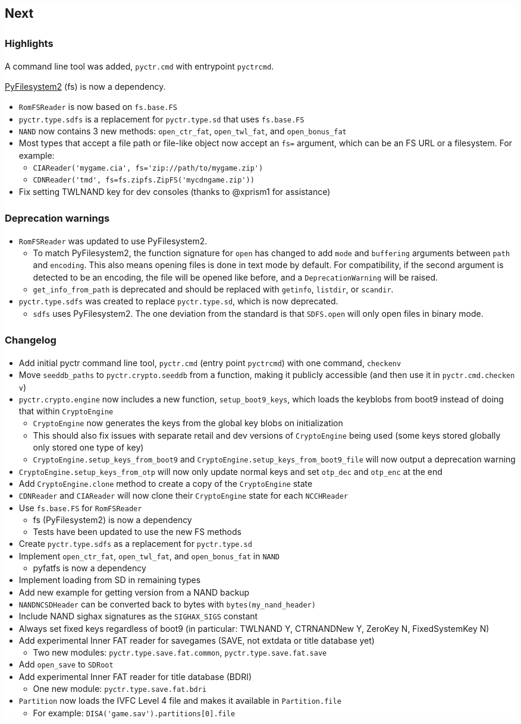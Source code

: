 ## Next
### Highlights
A command line tool was added, `pyctr.cmd` with entrypoint `pyctrcmd`.

[PyFilesystem2](https://www.pyfilesystem.org/) (fs) is now a dependency.
* `RomFSReader` is now based on `fs.base.FS`
* `pyctr.type.sdfs` is a replacement for `pyctr.type.sd` that uses `fs.base.FS`
* `NAND` now contains 3 new methods: `open_ctr_fat`, `open_twl_fat`, and `open_bonus_fat`
* Most types that accept a file path or file-like object now accept an `fs=` argument, which can be an FS URL or a filesystem. For example:
  * `CIAReader('mygame.cia', fs='zip://path/to/mygame.zip')`
  * `CDNReader('tmd', fs=fs.zipfs.ZipFS('mycdngame.zip'))`
* Fix setting TWLNAND key for dev consoles (thanks to @xprism1 for assistance)

### Deprecation warnings
* `RomFSReader` was updated to use PyFilesystem2.
  * To match PyFilesystem2, the function signature for `open` has changed to add `mode` and `buffering` arguments between `path` and `encoding`. This also means opening files is done in text mode by default. For compatibility, if the second argument is detected to be an encoding, the file will be opened like before, and a `DeprecationWarning` will be raised.
  * `get_info_from_path` is deprecated and should be replaced with `getinfo`, `listdir`, or `scandir`.
* `pyctr.type.sdfs` was created to replace `pyctr.type.sd`, which is now deprecated.
  * `sdfs` uses PyFilesystem2. The one deviation from the standard is that `SDFS.open` will only open files in binary mode.

### Changelog
* Add initial pyctr command line tool, `pyctr.cmd` (entry point `pyctrcmd`) with one command, `checkenv`
* Move `seeddb_paths` to `pyctr.crypto.seeddb` from a function, making it publicly accessible (and then use it in `pyctr.cmd.checkenv`)
* `pyctr.crypto.engine` now includes a new function, `setup_boot9_keys`, which loads the keyblobs from boot9 instead of doing that within `CryptoEngine`
  * `CryptoEngine` now generates the keys from the global key blobs on initialization
  * This should also fix issues with separate retail and dev versions of `CryptoEngine` being used (some keys stored globally only stored one type of key)
  * `CryptoEngine.setup_keys_from_boot9` and `CryptoEngine.setup_keys_from_boot9_file` will now output a deprecation warning
* `CryptoEngine.setup_keys_from_otp` will now only update normal keys and set `otp_dec` and `otp_enc` at the end
* Add `CryptoEngine.clone` method to create a copy of the `CryptoEngine` state
* `CDNReader` and `CIAReader` will now clone their `CryptoEngine` state for each `NCCHReader`
* Use `fs.base.FS` for `RomFSReader`
  * fs (PyFilesystem2) is now a dependency
  * Tests have been updated to use the new FS methods
* Create `pyctr.type.sdfs` as a replacement for `pyctr.type.sd`
* Implement `open_ctr_fat`, `open_twl_fat`, and `open_bonus_fat` in `NAND`
  * pyfatfs is now a dependency
* Implement loading from SD in remaining types
* Add new example for getting version from a NAND backup
* `NANDNCSDHeader` can be converted back to bytes with `bytes(my_nand_header)`
* Include NAND sighax signatures as the `SIGHAX_SIGS` constant
* Always set fixed keys regardless of boot9 (in particular: TWLNAND Y, CTRNANDNew Y, ZeroKey N, FixedSystemKey N)
* Add experimental Inner FAT reader for savegames (SAVE, not extdata or title database yet)
  * Two new modules: `pyctr.type.save.fat.common`, `pyctr.type.save.fat.save`
* Add `open_save` to `SDRoot`
* Add experimental Inner FAT reader for title database (BDRI)
  * One new module: `pyctr.type.save.fat.bdri`
* `Partition` now loads the IVFC Level 4 file and makes it available in `Partition.file`
  * For example: `DISA('game.sav').partitions[0].file`